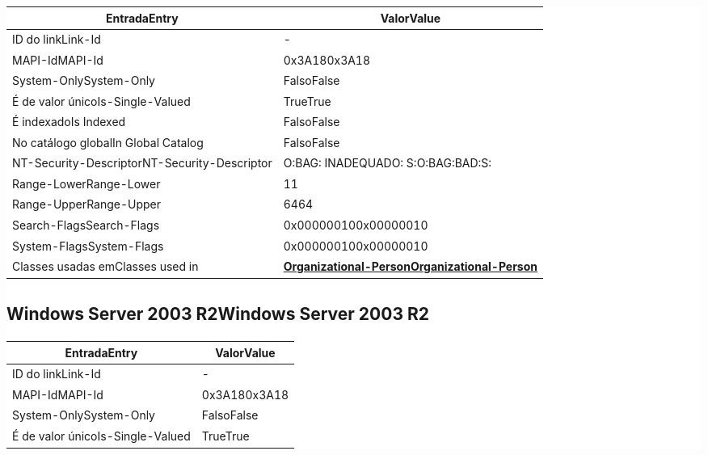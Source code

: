 

| <span data-ttu-id="7542b-158">Entrada</span><span class="sxs-lookup"><span data-stu-id="7542b-158">Entry</span></span> | <span data-ttu-id="7542b-159">Valor</span><span class="sxs-lookup"><span data-stu-id="7542b-159">Value</span></span> |
|------------------------|--------------------------------------------------------------------|
| <span data-ttu-id="7542b-160">ID do link</span><span class="sxs-lookup"><span data-stu-id="7542b-160">Link-Id</span></span>                | \-                                                                 |
| <span data-ttu-id="7542b-161">MAPI-Id</span><span class="sxs-lookup"><span data-stu-id="7542b-161">MAPI-Id</span></span>                | <span data-ttu-id="7542b-162">0x3A18</span><span class="sxs-lookup"><span data-stu-id="7542b-162">0x3A18</span></span>                                                             |
| <span data-ttu-id="7542b-163">System-Only</span><span class="sxs-lookup"><span data-stu-id="7542b-163">System-Only</span></span>            | <span data-ttu-id="7542b-164">Falso</span><span class="sxs-lookup"><span data-stu-id="7542b-164">False</span></span>                                                              |
| <span data-ttu-id="7542b-165">É de valor único</span><span class="sxs-lookup"><span data-stu-id="7542b-165">Is-Single-Valued</span></span>       | <span data-ttu-id="7542b-166">True</span><span class="sxs-lookup"><span data-stu-id="7542b-166">True</span></span>                                                               |
| <span data-ttu-id="7542b-167">É indexado</span><span class="sxs-lookup"><span data-stu-id="7542b-167">Is Indexed</span></span>             | <span data-ttu-id="7542b-168">Falso</span><span class="sxs-lookup"><span data-stu-id="7542b-168">False</span></span>                                                              |
| <span data-ttu-id="7542b-169">No catálogo global</span><span class="sxs-lookup"><span data-stu-id="7542b-169">In Global Catalog</span></span>      | <span data-ttu-id="7542b-170">Falso</span><span class="sxs-lookup"><span data-stu-id="7542b-170">False</span></span>                                                              |
| <span data-ttu-id="7542b-171">NT-Security-Descriptor</span><span class="sxs-lookup"><span data-stu-id="7542b-171">NT-Security-Descriptor</span></span> | <span data-ttu-id="7542b-172">O:BAG: INADEQUADO: S:</span><span class="sxs-lookup"><span data-stu-id="7542b-172">O:BAG:BAD:S:</span></span>                                                       |
| <span data-ttu-id="7542b-173">Range-Lower</span><span class="sxs-lookup"><span data-stu-id="7542b-173">Range-Lower</span></span>            | <span data-ttu-id="7542b-174">1</span><span class="sxs-lookup"><span data-stu-id="7542b-174">1</span></span>                                                                  |
| <span data-ttu-id="7542b-175">Range-Upper</span><span class="sxs-lookup"><span data-stu-id="7542b-175">Range-Upper</span></span>            | <span data-ttu-id="7542b-176">64</span><span class="sxs-lookup"><span data-stu-id="7542b-176">64</span></span>                                                                 |
| <span data-ttu-id="7542b-177">Search-Flags</span><span class="sxs-lookup"><span data-stu-id="7542b-177">Search-Flags</span></span>           | <span data-ttu-id="7542b-178">0x00000010</span><span class="sxs-lookup"><span data-stu-id="7542b-178">0x00000010</span></span>                                                         |
| <span data-ttu-id="7542b-179">System-Flags</span><span class="sxs-lookup"><span data-stu-id="7542b-179">System-Flags</span></span>           | <span data-ttu-id="7542b-180">0x00000010</span><span class="sxs-lookup"><span data-stu-id="7542b-180">0x00000010</span></span>                                                         |
| <span data-ttu-id="7542b-181">Classes usadas em</span><span class="sxs-lookup"><span data-stu-id="7542b-181">Classes used in</span></span>        | [<span data-ttu-id="7542b-182">**Organizational-Person**</span><span class="sxs-lookup"><span data-stu-id="7542b-182">**Organizational-Person**</span></span>](c-organizationalperson.md)<br/> |



## <a name="windows-server-2003-r2"></a><span data-ttu-id="7542b-183">Windows Server 2003 R2</span><span class="sxs-lookup"><span data-stu-id="7542b-183">Windows Server 2003 R2</span></span>



| <span data-ttu-id="7542b-184">Entrada</span><span class="sxs-lookup"><span data-stu-id="7542b-184">Entry</span></span> | <span data-ttu-id="7542b-185">Valor</span><span class="sxs-lookup"><span data-stu-id="7542b-185">Value</span></span> |
|------------------------|--------------------------------------------------------------------|
| <span data-ttu-id="7542b-186">ID do link</span><span class="sxs-lookup"><span data-stu-id="7542b-186">Link-Id</span></span>                | \-                                                                 |
| <span data-ttu-id="7542b-187">MAPI-Id</span><span class="sxs-lookup"><span data-stu-id="7542b-187">MAPI-Id</span></span>                | <span data-ttu-id="7542b-188">0x3A18</span><span class="sxs-lookup"><span data-stu-id="7542b-188">0x3A18</span></span>                                                             |
| <span data-ttu-id="7542b-189">System-Only</span><span class="sxs-lookup"><span data-stu-id="7542b-189">System-Only</span></span>            | <span data-ttu-id="7542b-190">Falso</span><span class="sxs-lookup"><span data-stu-id="7542b-190">False</span></span>                                                              |
| <span data-ttu-id="7542b-191">É de valor único</span><span class="sxs-lookup"><span data-stu-id="7542b-191">Is-Single-Valued</span></span>       | <span data-ttu-id="7542b-192">True</span><span class="sxs-lookup"><span data-stu-id="7542b-192">True</span></span>                                                               |